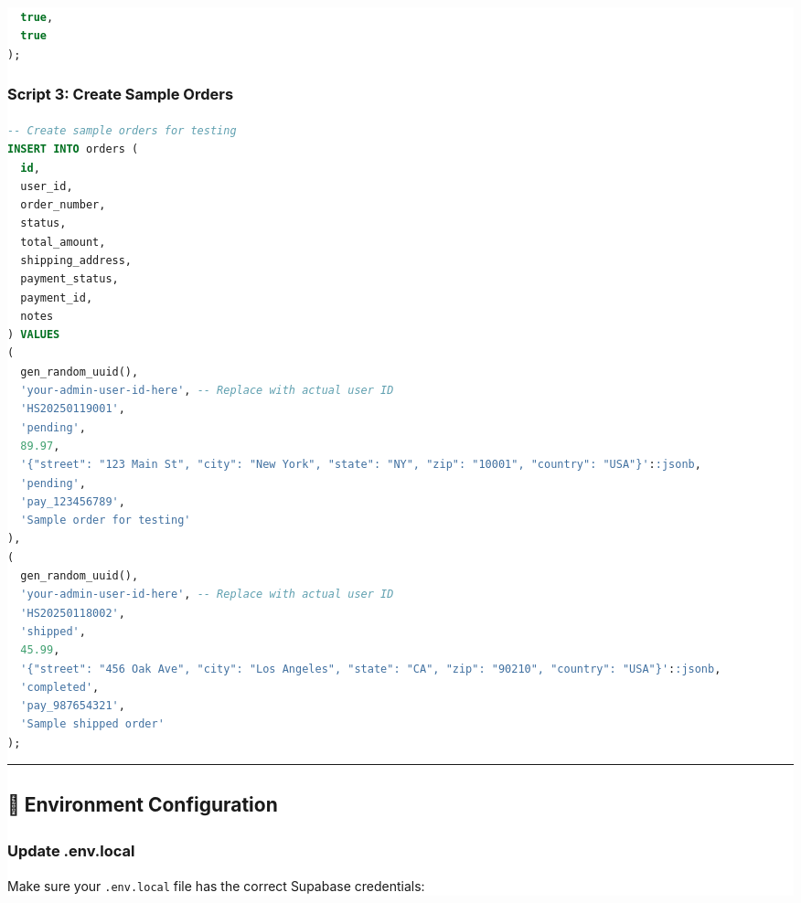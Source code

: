 ```sql
  true,
  true
);
```

### **Script 3: Create Sample Orders**
```sql
-- Create sample orders for testing
INSERT INTO orders (
  id,
  user_id,
  order_number,
  status,
  total_amount,
  shipping_address,
  payment_status,
  payment_id,
  notes
) VALUES 
(
  gen_random_uuid(),
  'your-admin-user-id-here', -- Replace with actual user ID
  'HS20250119001',
  'pending',
  89.97,
  '{"street": "123 Main St", "city": "New York", "state": "NY", "zip": "10001", "country": "USA"}'::jsonb,
  'pending',
  'pay_123456789',
  'Sample order for testing'
),
(
  gen_random_uuid(),
  'your-admin-user-id-here', -- Replace with actual user ID
  'HS20250118002',
  'shipped',
  45.99,
  '{"street": "456 Oak Ave", "city": "Los Angeles", "state": "CA", "zip": "90210", "country": "USA"}'::jsonb,
  'completed',
  'pay_987654321',
  'Sample shipped order'
);
```

---

## 🔧 **Environment Configuration**

### **Update .env.local**
Make sure your `.env.local` file has the correct Supabase credentials:
